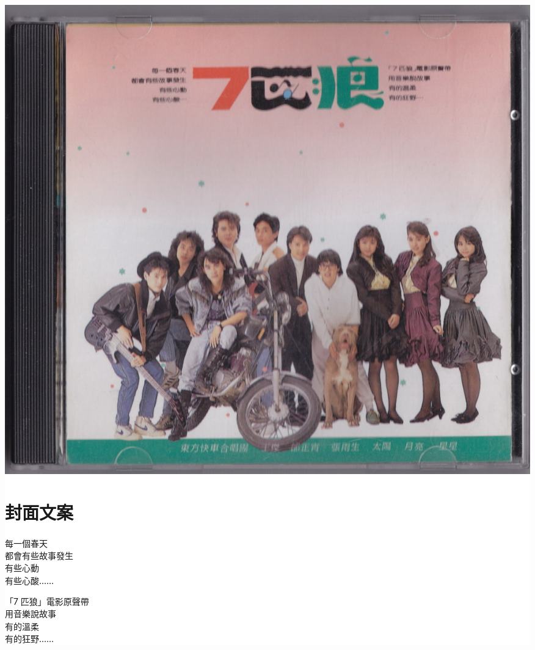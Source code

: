 ![專輯封面](./album-cover.jpg)

# 封面文案

每一個春天  
都會有些故事發生  
有些心動  
有些心酸……

「7 匹狼」電影原聲帶  
用音樂說故事  
有的溫柔  
有的狂野……
